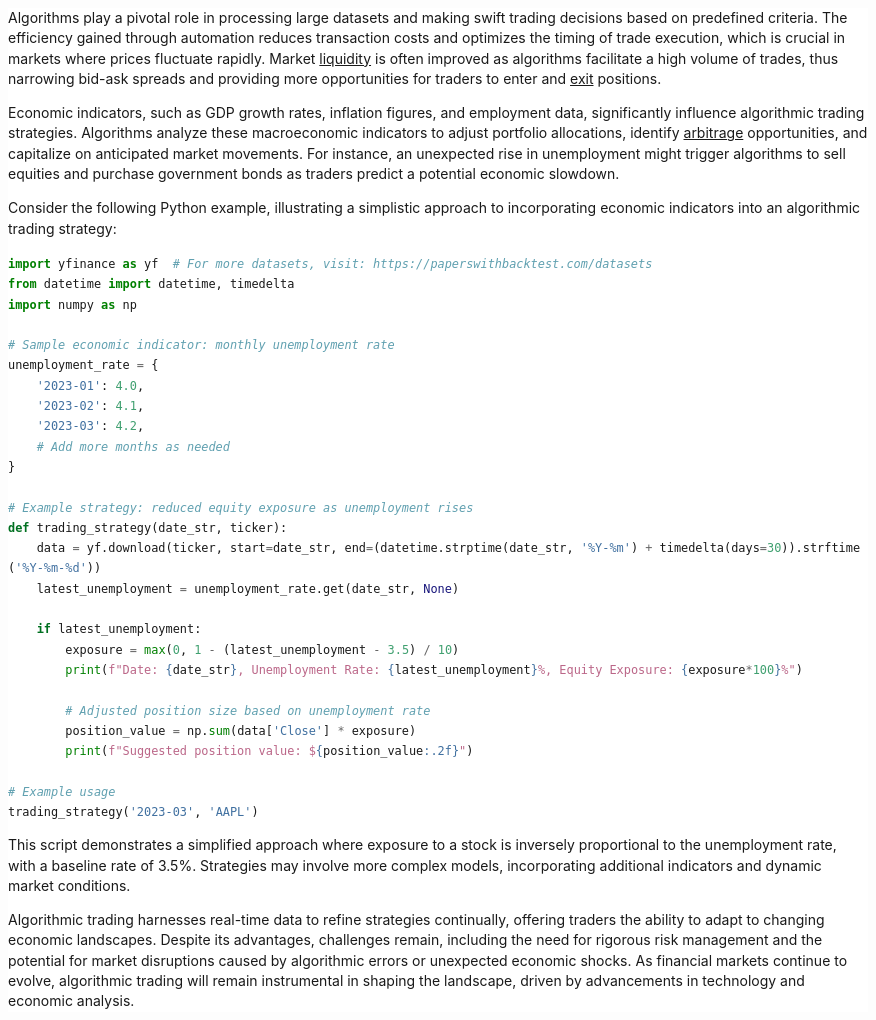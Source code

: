 Algorithms play a pivotal role in processing large datasets and making swift trading decisions based on predefined criteria. The efficiency gained through automation reduces transaction costs and optimizes the timing of trade execution, which is crucial in markets where prices fluctuate rapidly. Market [liquidity](/wiki/liquidity-risk-premium) is often improved as algorithms facilitate a high volume of trades, thus narrowing bid-ask spreads and providing more opportunities for traders to enter and [exit](/wiki/exit-strategy) positions.

Economic indicators, such as GDP growth rates, inflation figures, and employment data, significantly influence algorithmic trading strategies. Algorithms analyze these macroeconomic indicators to adjust portfolio allocations, identify [arbitrage](/wiki/arbitrage) opportunities, and capitalize on anticipated market movements. For instance, an unexpected rise in unemployment might trigger algorithms to sell equities and purchase government bonds as traders predict a potential economic slowdown.

Consider the following Python example, illustrating a simplistic approach to incorporating economic indicators into an algorithmic trading strategy:

```python
import yfinance as yf  # For more datasets, visit: https://paperswithbacktest.com/datasets
from datetime import datetime, timedelta
import numpy as np

# Sample economic indicator: monthly unemployment rate
unemployment_rate = {
    '2023-01': 4.0,
    '2023-02': 4.1,
    '2023-03': 4.2,
    # Add more months as needed
}

# Example strategy: reduced equity exposure as unemployment rises
def trading_strategy(date_str, ticker):
    data = yf.download(ticker, start=date_str, end=(datetime.strptime(date_str, '%Y-%m') + timedelta(days=30)).strftime('%Y-%m-%d'))
    latest_unemployment = unemployment_rate.get(date_str, None)

    if latest_unemployment:
        exposure = max(0, 1 - (latest_unemployment - 3.5) / 10)
        print(f"Date: {date_str}, Unemployment Rate: {latest_unemployment}%, Equity Exposure: {exposure*100}%")

        # Adjusted position size based on unemployment rate
        position_value = np.sum(data['Close'] * exposure)
        print(f"Suggested position value: ${position_value:.2f}")

# Example usage
trading_strategy('2023-03', 'AAPL')
```

This script demonstrates a simplified approach where exposure to a stock is inversely proportional to the unemployment rate, with a baseline rate of 3.5%. Strategies may involve more complex models, incorporating additional indicators and dynamic market conditions.

Algorithmic trading harnesses real-time data to refine strategies continually, offering traders the ability to adapt to changing economic landscapes. Despite its advantages, challenges remain, including the need for rigorous risk management and the potential for market disruptions caused by algorithmic errors or unexpected economic shocks. As financial markets continue to evolve, algorithmic trading will remain instrumental in shaping the landscape, driven by advancements in technology and economic analysis.
